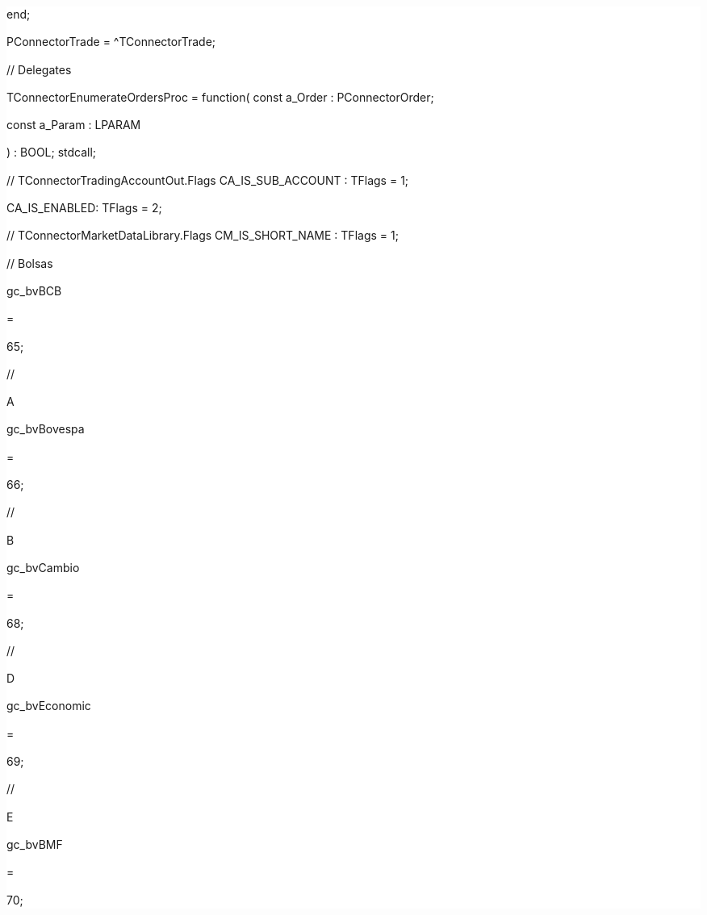 end;

PConnectorTrade = ^TConnectorTrade;

// Delegates

TConnectorEnumerateOrdersProc = function( const a_Order : PConnectorOrder;

const a_Param : LPARAM

) : BOOL; stdcall;

// TConnectorTradingAccountOut.Flags CA_IS_SUB_ACCOUNT : TFlags = 1;

CA_IS_ENABLED: TFlags = 2;

// TConnectorMarketDataLibrary.Flags CM_IS_SHORT_NAME : TFlags = 1;

// Bolsas

gc_bvBCB

=

65;

//

A

gc_bvBovespa

=

66;

//

B

gc_bvCambio

=

68;

//

D

gc_bvEconomic

=

69;

//

E

gc_bvBMF

=

70;
